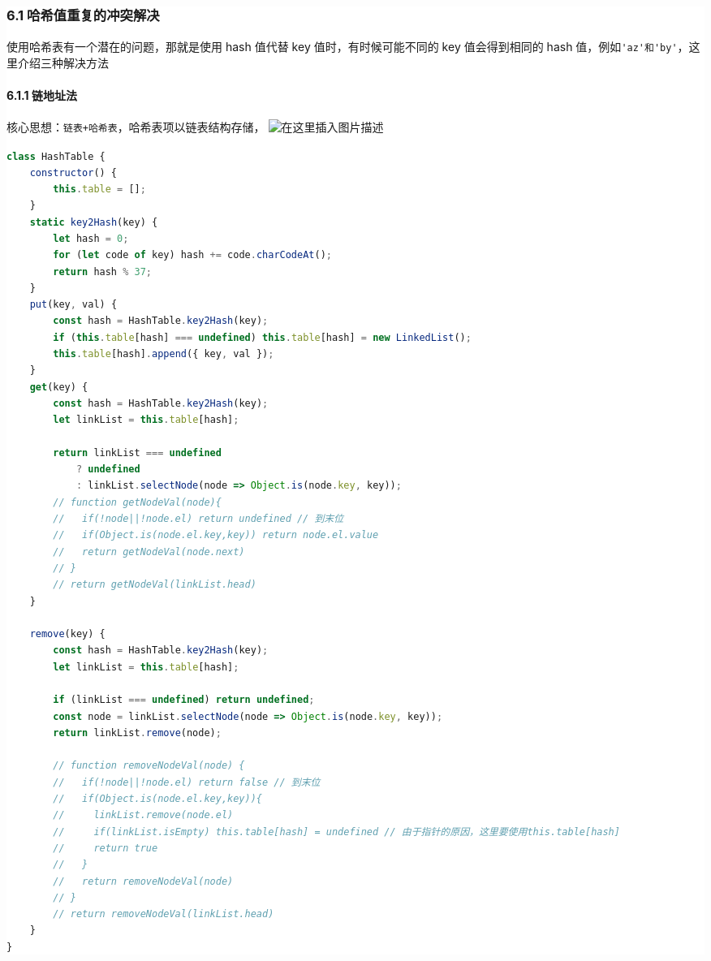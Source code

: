 ### 6.1 哈希值重复的冲突解决

使用哈希表有一个潜在的问题，那就是使用 hash 值代替 key 值时，有时候可能不同的 key 值会得到相同的 hash 值，例如`'az'和'by'`，这里介绍三种解决方法

#### 6.1.1 链地址法

核心思想：`链表+哈希表`，哈希表项以链表结构存储，
![在这里插入图片描述](https://p3-juejin.byteimg.com/tos-cn-i-k3u1fbpfcp/f0dce5c8856e459fae9e67c518d86ff7~tplv-k3u1fbpfcp-zoom-1.image)

```js
class HashTable {
    constructor() {
        this.table = [];
    }
    static key2Hash(key) {
        let hash = 0;
        for (let code of key) hash += code.charCodeAt();
        return hash % 37;
    }
    put(key, val) {
        const hash = HashTable.key2Hash(key);
        if (this.table[hash] === undefined) this.table[hash] = new LinkedList();
        this.table[hash].append({ key, val });
    }
    get(key) {
        const hash = HashTable.key2Hash(key);
        let linkList = this.table[hash];

        return linkList === undefined
            ? undefined
            : linkList.selectNode(node => Object.is(node.key, key));
        // function getNodeVal(node){
        //   if(!node||!node.el) return undefined // 到末位
        //   if(Object.is(node.el.key,key)) return node.el.value
        //   return getNodeVal(node.next)
        // }
        // return getNodeVal(linkList.head)
    }

    remove(key) {
        const hash = HashTable.key2Hash(key);
        let linkList = this.table[hash];

        if (linkList === undefined) return undefined;
        const node = linkList.selectNode(node => Object.is(node.key, key));
        return linkList.remove(node);

        // function removeNodeVal(node) {
        //   if(!node||!node.el) return false // 到末位
        //   if(Object.is(node.el.key,key)){
        //     linkList.remove(node.el)
        //     if(linkList.isEmpty) this.table[hash] = undefined // 由于指针的原因，这里要使用this.table[hash]
        //     return true
        //   }
        //   return removeNodeVal(node)
        // }
        // return removeNodeVal(linkList.head)
    }
}
```
